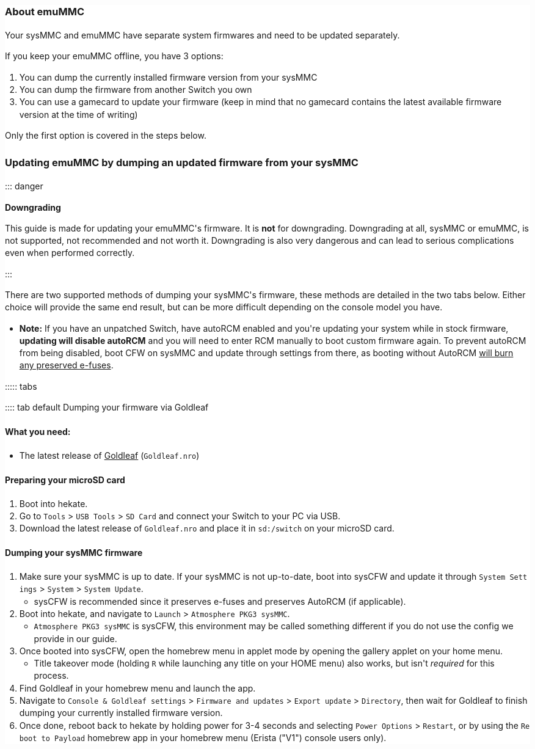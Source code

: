 ### About emuMMC

Your sysMMC and emuMMC have separate system firmwares and need to be updated separately.

If you keep your emuMMC offline, you have 3 options:

1. You can dump the currently installed firmware version from your sysMMC
1. You can dump the firmware from another Switch you own
1. You can use a gamecard to update your firmware (keep in mind that no gamecard contains the latest available firmware version at the time of writing)

Only the first option is covered in the steps below.

### Updating emuMMC by dumping an updated firmware from your sysMMC

::: danger

**Downgrading**

This guide is made for updating your emuMMC's firmware. It is **not** for downgrading. Downgrading at all, sysMMC or emuMMC, is not supported, not recommended and not worth it. Downgrading is also very dangerous and can lead to serious complications even when performed correctly.

:::

There are two supported methods of dumping your sysMMC's firmware, these methods are detailed in the two tabs below. Either choice will provide the same end result, but can be more difficult depending on the console model you have.

- **Note:**
If you have an unpatched Switch, have autoRCM enabled and you're updating your system while in stock firmware, **updating will disable autoRCM** and you will need to enter RCM manually to boot custom firmware again.
To prevent autoRCM from being disabled, boot CFW on sysMMC and update through settings from there, as booting without AutoRCM <ins>will burn any preserved e-fuses</ins>.

::::: tabs

:::: tab default Dumping your firmware via Goldleaf

#### What you need:
- The latest release of [Goldleaf](https://github.com/XorTroll/Goldleaf/releases) (`Goldleaf.nro`)

#### Preparing your microSD card

1. Boot into hekate.
1. Go to `Tools` > `USB Tools` > `SD Card` and connect your Switch to your PC via USB.
1. Download the latest release of `Goldleaf.nro` and place it in `sd:/switch` on your microSD card.

#### Dumping your sysMMC firmware

1. Make sure your sysMMC is up to date. If your sysMMC is not up-to-date, boot into sysCFW and update it through `System Settings` > `System` > `System Update`.
    - sysCFW is recommended since it preserves e-fuses and preserves AutoRCM (if applicable).
1. Boot into hekate, and navigate to `Launch` > `Atmosphere PKG3 sysMMC`.
    - `Atmosphere PKG3 sysMMC` is sysCFW, this environment may be called something different if you do not use the config we provide in our guide.
1. Once booted into sysCFW, open the homebrew menu in applet mode by opening the gallery applet on your home menu. 
    - Title takeover mode (holding `R` while launching any title on your HOME menu) also works, but isn't *required* for this process.
1. Find Goldleaf in your homebrew menu and launch the app.
1. Navigate to `Console & Goldleaf settings` > `Firmware and updates` > `Export update` > `Directory`, then wait for Goldleaf to finish dumping your currently installed firmware version.
1. Once done, reboot back to hekate by holding power for 3-4 seconds and selecting `Power Options` > `Restart`, or by using the `Reboot to Payload` homebrew app in your homebrew menu (Erista ("V1") console users only).
